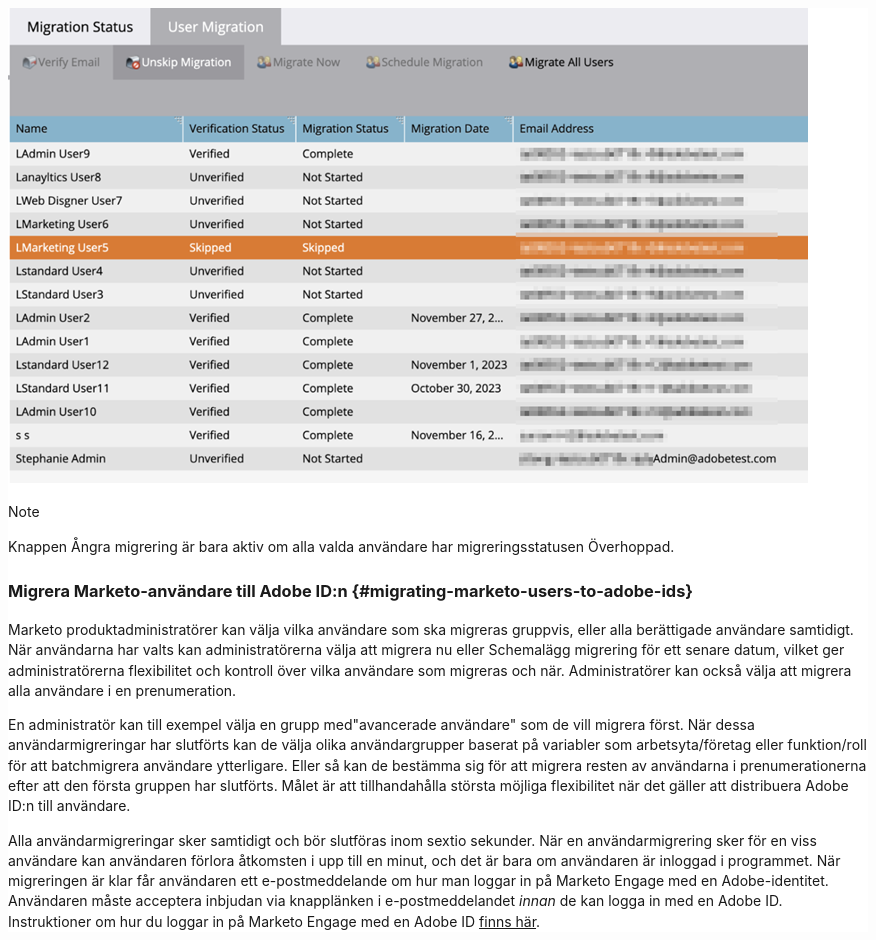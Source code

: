 ![](assets/migrating-to-adobe-identity-17.png)

>[!NOTE]
>
>Knappen Ångra migrering är bara aktiv om alla valda användare har migreringsstatusen Överhoppad.

### Migrera Marketo-användare till Adobe ID:n {#migrating-marketo-users-to-adobe-ids}

Marketo produktadministratörer kan välja vilka användare som ska migreras gruppvis, eller alla berättigade användare samtidigt. När användarna har valts kan administratörerna välja att migrera nu eller Schemalägg migrering för ett senare datum, vilket ger administratörerna flexibilitet och kontroll över vilka användare som migreras och när. Administratörer kan också välja att migrera alla användare i en prenumeration.

En administratör kan till exempel välja en grupp med&quot;avancerade användare&quot; som de vill migrera först. När dessa användarmigreringar har slutförts kan de välja olika användargrupper baserat på variabler som arbetsyta/företag eller funktion/roll för att batchmigrera användare ytterligare. Eller så kan de bestämma sig för att migrera resten av användarna i prenumerationerna efter att den första gruppen har slutförts. Målet är att tillhandahålla största möjliga flexibilitet när det gäller att distribuera Adobe ID:n till användare.

Alla användarmigreringar sker samtidigt och bör slutföras inom sextio sekunder. När en användarmigrering sker för en viss användare kan användaren förlora åtkomsten i upp till en minut, och det är bara om användaren är inloggad i programmet. När migreringen är klar får användaren ett e-postmeddelande om hur man loggar in på Marketo Engage med en Adobe-identitet. Användaren måste acceptera inbjudan via knapplänken i e-postmeddelandet _innan_ de kan logga in med en Adobe ID. Instruktioner om hur du loggar in på Marketo Engage med en Adobe ID [finns här](/help/marketo/product-docs/administration/marketo-with-adobe-identity/user-sign-in-with-adobe-id.md).
